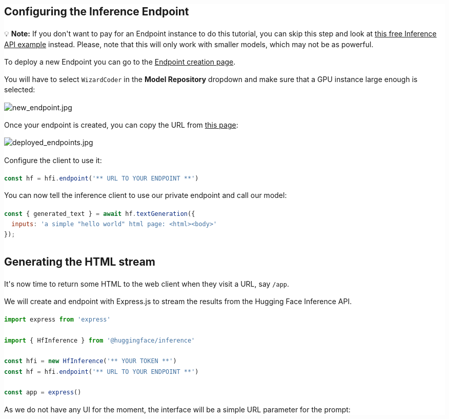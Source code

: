## Configuring the Inference Endpoint


💡 **Note:** If you don't want to pay for an Endpoint instance to do this tutorial, you can skip this step and look at [this free Inference API example](https://huggingface.co/spaces/jbilcke-hf/webapp-factory-any-model/blob/main/src/index.mts) instead. Please, note that this will only work with smaller models, which may not be as powerful.



To deploy a new Endpoint you can go to the [Endpoint creation page](https://ui.endpoints.huggingface.co/new).

You will have to select `WizardCoder` in the **Model Repository** dropdown and make sure that a GPU instance large enough is selected:

![new_endpoint.jpg](https://huggingface.co/datasets/huggingface/documentation-images/resolve/main/blog/153_text_to_webapp/new_endpoint.jpg)

Once your endpoint is created, you can copy the URL from [this page](https://ui.endpoints.huggingface.co):

![deployed_endpoints.jpg](https://huggingface.co/datasets/huggingface/documentation-images/resolve/main/blog/153_text_to_webapp/deployed_endpoints.jpg)

Configure the client to use it:

```javascript
const hf = hfi.endpoint('** URL TO YOUR ENDPOINT **')
```

You can now tell the inference client to use our private endpoint and call our model:

```javascript
const { generated_text } = await hf.textGeneration({
  inputs: 'a simple "hello world" html page: <html><body>'
});
```

## Generating the HTML stream

It's now time to return some HTML to the web client when they visit a URL, say `/app`.

We will create and endpoint with Express.js to stream the results from the Hugging Face Inference API.


```javascript
import express from 'express'

import { HfInference } from '@huggingface/inference'

const hfi = new HfInference('** YOUR TOKEN **')
const hf = hfi.endpoint('** URL TO YOUR ENDPOINT **')

const app = express()
```

As we do not have any UI for the moment, the interface will be a simple URL parameter for the prompt:
